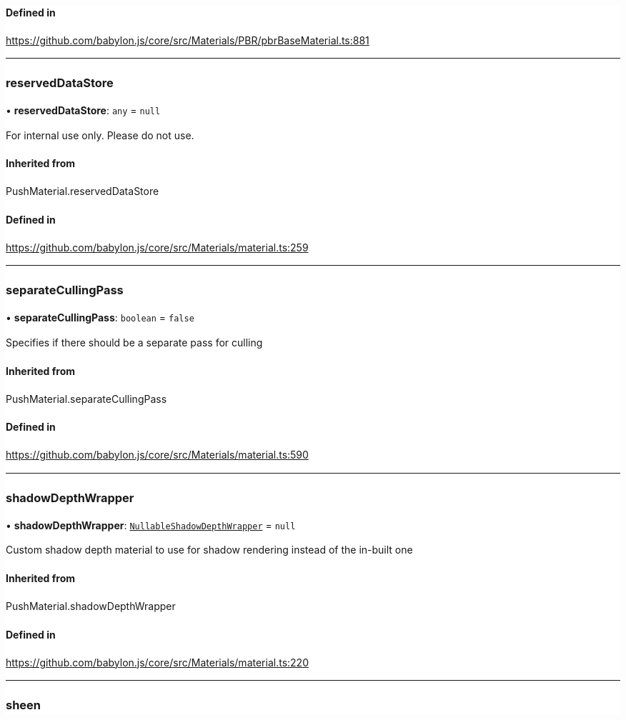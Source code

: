 #### Defined in

https://github.com/babylon.js/core/src/Materials/PBR/pbrBaseMaterial.ts:881

___

### reservedDataStore

• **reservedDataStore**: `any` = `null`

For internal use only. Please do not use.

#### Inherited from

PushMaterial.reservedDataStore

#### Defined in

https://github.com/babylon.js/core/src/Materials/material.ts:259

___

### separateCullingPass

• **separateCullingPass**: `boolean` = `false`

Specifies if there should be a separate pass for culling

#### Inherited from

PushMaterial.separateCullingPass

#### Defined in

https://github.com/babylon.js/core/src/Materials/material.ts:590

___

### shadowDepthWrapper

• **shadowDepthWrapper**: [`Nullable`](../modules.md#nullable)[`ShadowDepthWrapper`](ShadowDepthWrapper.md) = `null`

Custom shadow depth material to use for shadow rendering instead of the in-built one

#### Inherited from

PushMaterial.shadowDepthWrapper

#### Defined in

https://github.com/babylon.js/core/src/Materials/material.ts:220

___

### sheen
